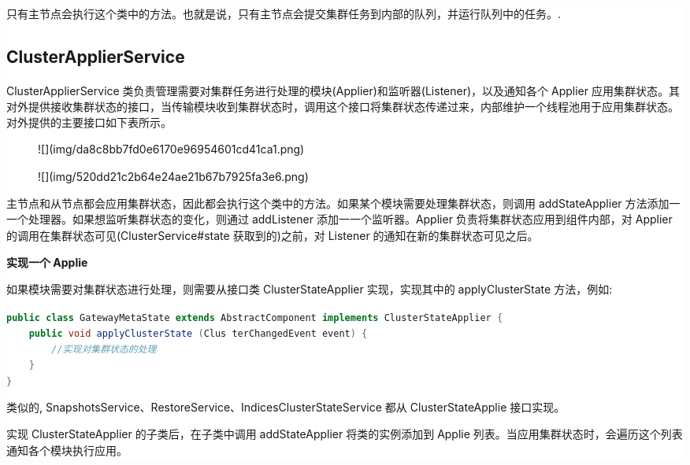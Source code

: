 只有主节点会执行这个类中的方法。也就是说，只有主节点会提交集群任务到内部的队列，并运行队列中的任务。.

## ClusterApplierService

ClusterApplierService 类负责管理需要对集群任务进行处理的模块(Applier)和监听器(Listener)，以及通知各个 Applier 应用集群状态。其对外提供接收集群状态的接口，当传输模块收到集群状态时，调用这个接口将集群状态传递过来，内部维护一个线程池用于应用集群状态。对外提供的主要接口如下表所示。

<figure class="">![](img/da8c8bb7fd0e6170e96954601cd41ca1.png)</figure>

<figure class="">![](img/520dd21c2b64e24ae21b67b7925fa3e6.png)</figure>

主节点和从节点都会应用集群状态，因此都会执行这个类中的方法。如果某个模块需要处理集群状态，则调用 addStateApplier 方法添加一一个处理器。如果想监听集群状态的变化，则通过 addListener 添加一一个监听器。Applier 负责将集群状态应用到组件内部，对 Applier 的调用在集群状态可见(ClusterService#state 获取到的)之前，对 Listener 的通知在新的集群状态可见之后。

**实现一个 Applie**

如果模块需要对集群状态进行处理，则需要从接口类 ClusterStateApplier 实现，实现其中的 applyClusterState 方法，例如:

```java
public class GatewayMetaState extends AbstractComponent implements ClusterStateApplier {
    public void applyClusterState (Clus terChangedEvent event) {
        //实现对集群状态的处理
    }
}
```

类似的, SnapshotsService、RestoreService、IndicesClusterStateService 都从 ClusterStateApplie 接口实现。

实现 ClusterStateApplier 的子类后，在子类中调用 addStateApplier 将类的实例添加到 Applie 列表。当应用集群状态时，会遍历这个列表通知各个模块执行应用。
